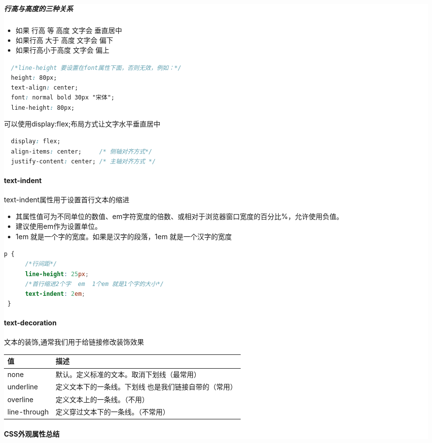 ##### 行高与高度的三种关系

- 如果 行高 等 高度  文字会 垂直居中
- 如果行高 大于 高度  文字会 偏下
- 如果行高小于高度  文字会  偏上

~~~css
  /*line-height 要设置在font属性下面，否则无效，例如：*/
  height: 80px;
  text-align: center;
  font: normal bold 30px "宋体";
  line-height: 80px;
~~~

可以使用display:flex;布局方式让文字水平垂直居中

~~~css
  display: flex;
  align-items: center;     /* 侧轴对齐方式*/
  justify-content: center; /* 主轴对齐方式 */
~~~



#### text-indent

text-indent属性用于设置首行文本的缩进

- 其属性值可为不同单位的数值、em字符宽度的倍数、或相对于浏览器窗口宽度的百分比%，允许使用负值。
- 建议使用em作为设置单位。
- 1em 就是一个字的宽度。如果是汉字的段落，1em 就是一个汉字的宽度

~~~css
p {
      /*行间距*/
      line-height: 25px;
      /*首行缩进2个字  em  1个em 就是1个字的大小*/
      text-indent: 2em;  
 }
~~~



#### text-decoration

文本的装饰,通常我们用于给链接修改装饰效果

| 值           | 描述                                                  |
| :----------- | :---------------------------------------------------- |
| none         | 默认。定义标准的文本。取消下划线（最常用）            |
| underline    | 定义文本下的一条线。下划线 也是我们链接自带的（常用） |
| overline     | 定义文本上的一条线。（不用）                          |
| line-through | 定义穿过文本下的一条线。（不常用）                    |



#### CSS外观属性总结
